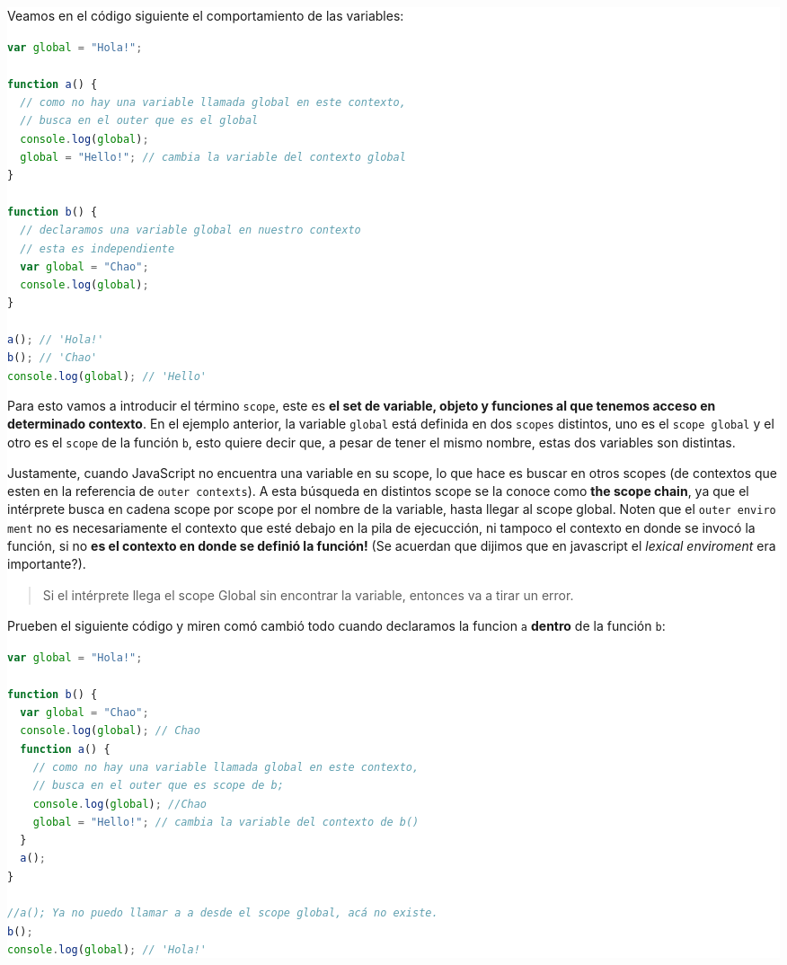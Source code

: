 Veamos en el código siguiente el comportamiento de las variables:

```javascript
var global = "Hola!";

function a() {
  // como no hay una variable llamada global en este contexto,
  // busca en el outer que es el global
  console.log(global);
  global = "Hello!"; // cambia la variable del contexto global
}

function b() {
  // declaramos una variable global en nuestro contexto
  // esta es independiente
  var global = "Chao";
  console.log(global);
}

a(); // 'Hola!'
b(); // 'Chao'
console.log(global); // 'Hello'
```

Para esto vamos a introducir el término `scope`, este es **el set de variable, objeto y funciones al que tenemos acceso en determinado contexto**. En el ejemplo anterior, la variable `global` está definida en dos `scopes` distintos, uno es el `scope global` y el otro es el `scope` de la función `b`, esto quiere decir que, a pesar de tener el mismo nombre, estas dos variables son distintas.

Justamente, cuando JavaScript no encuentra una variable en su scope, lo que hace es buscar en otros scopes (de contextos que esten en la referencia de `outer contexts`). A esta búsqueda en distintos scope se la conoce como **the scope chain**, ya que el intérprete busca en cadena scope por scope por el nombre de la variable, hasta llegar al scope global. Noten que el `outer enviroment` no es necesariamente el contexto que esté debajo en la pila de ejecucción, ni tampoco el contexto en donde se invocó la función, si no **es el contexto en donde se definió la función!** (Se acuerdan que dijimos que en javascript el _lexical enviroment_ era importante?).

> Si el intérprete llega el scope Global sin encontrar la variable, entonces va a tirar un error.

Prueben el siguiente código y miren comó cambió todo cuando declaramos la funcion `a` **dentro** de la función `b`:

```javascript
var global = "Hola!";

function b() {
  var global = "Chao";
  console.log(global); // Chao
  function a() {
    // como no hay una variable llamada global en este contexto,
    // busca en el outer que es scope de b;
    console.log(global); //Chao
    global = "Hello!"; // cambia la variable del contexto de b()
  }
  a();
}

//a(); Ya no puedo llamar a a desde el scope global, acá no existe.
b();
console.log(global); // 'Hola!'
```
